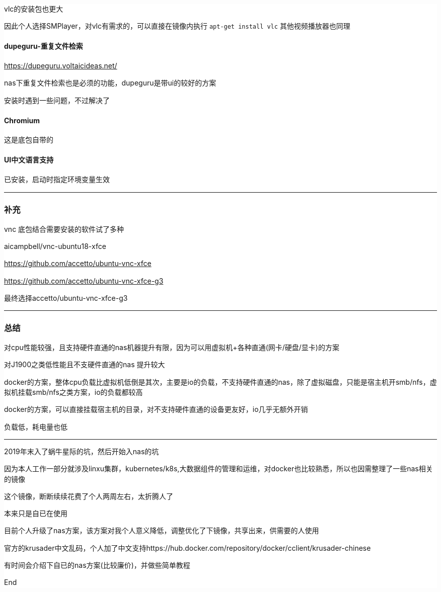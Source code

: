 vlc的安装包也更大

因此个人选择SMPlayer，对vlc有需求的，可以直接在镜像内执行 `apt-get install vlc` 其他视频播放器也同理

#### dupeguru-重复文件检索

https://dupeguru.voltaicideas.net/

nas下重复文件检索也是必须的功能，dupeguru是带ui的较好的方案

安装时遇到一些问题，不过解决了

#### Chromium

这是底包自带的

#### UI中文语言支持

已安装，启动时指定环境变量生效

---

### 补充

vnc 底包结合需要安装的软件试了多种

aicampbell/vnc-ubuntu18-xfce

https://github.com/accetto/ubuntu-vnc-xfce

https://github.com/accetto/ubuntu-vnc-xfce-g3

最终选择accetto/ubuntu-vnc-xfce-g3

---

### 总结

对cpu性能较强，且支持硬件直通的nas机器提升有限，因为可以用虚拟机+各种直通(网卡/硬盘/显卡)的方案

对J1900之类低性能且不支硬件直通的nas 提升较大

docker的方案，整体cpu负载比虚拟机低倒是其次，主要是io的负载，不支持硬件直通的nas，除了虚拟磁盘，只能是宿主机开smb/nfs，虚拟机挂载smb/nfs之类方案，io的负载都较高

docker的方案，可以直接挂载宿主机的目录，对不支持硬件直通的设备更友好，io几乎无额外开销

负载低，耗电量也低

---

2019年末入了蜗牛星际的坑，然后开始入nas的坑

因为本人工作一部分就涉及linxu集群，kubernetes/k8s,大数据组件的管理和运维，对docker也比较熟悉，所以也因需整理了一些nas相关的镜像

这个镜像，断断续续花费了个人两周左右，太折腾人了

本来只是自已在使用

目前个人升级了nas方案，该方案对我个人意义降低，调整优化了下镜像，共享出来，供需要的人使用

官方的krusader中文乱码，个人加了中文支持https://hub.docker.com/repository/docker/cclient/krusader-chinese

有时间会介绍下自已的nas方案(比较廉价)，并做些简单教程

End
